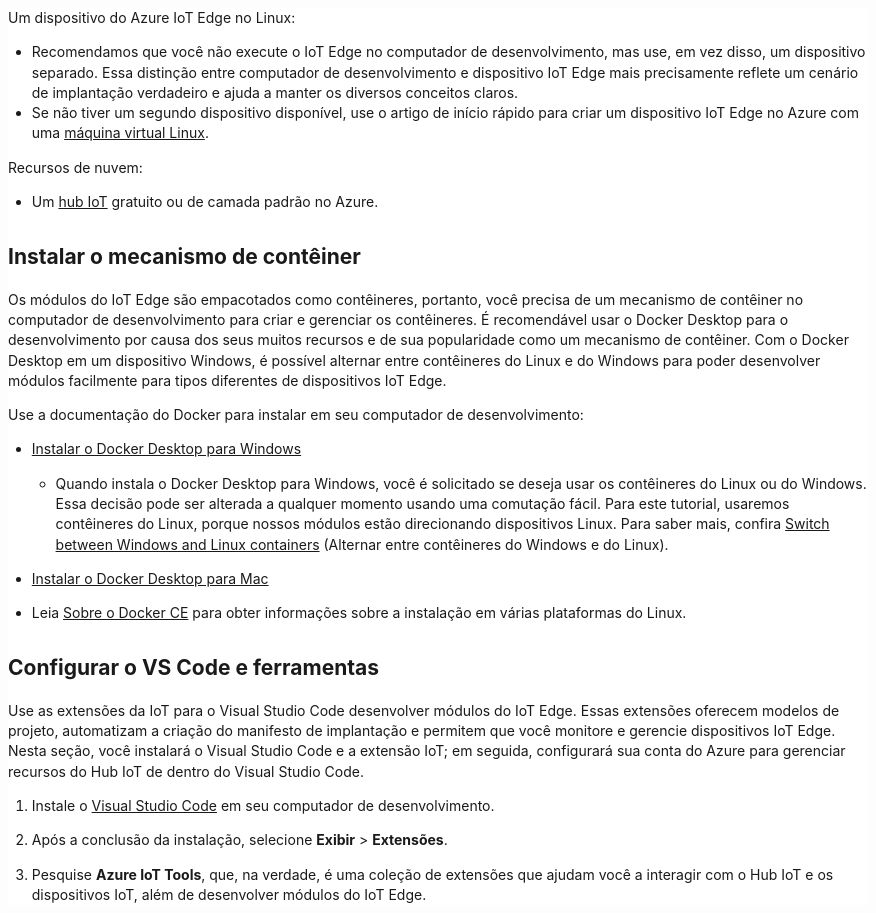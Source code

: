 Um dispositivo do Azure IoT Edge no Linux:

* Recomendamos que você não execute o IoT Edge no computador de desenvolvimento, mas use, em vez disso, um dispositivo separado. Essa distinção entre computador de desenvolvimento e dispositivo IoT Edge mais precisamente reflete um cenário de implantação verdadeiro e ajuda a manter os diversos conceitos claros.
* Se não tiver um segundo dispositivo disponível, use o artigo de início rápido para criar um dispositivo IoT Edge no Azure com uma [máquina virtual Linux](quickstart-linux.md).

Recursos de nuvem:

* Um [hub IoT](../iot-hub/iot-hub-create-through-portal.md) gratuito ou de camada padrão no Azure. 

## <a name="install-container-engine"></a>Instalar o mecanismo de contêiner

Os módulos do IoT Edge são empacotados como contêineres, portanto, você precisa de um mecanismo de contêiner no computador de desenvolvimento para criar e gerenciar os contêineres. É recomendável usar o Docker Desktop para o desenvolvimento por causa dos seus muitos recursos e de sua popularidade como um mecanismo de contêiner. Com o Docker Desktop em um dispositivo Windows, é possível alternar entre contêineres do Linux e do Windows para poder desenvolver módulos facilmente para tipos diferentes de dispositivos IoT Edge. 

Use a documentação do Docker para instalar em seu computador de desenvolvimento: 

* [Instalar o Docker Desktop para Windows](https://docs.docker.com/docker-for-windows/install/)

  * Quando instala o Docker Desktop para Windows, você é solicitado se deseja usar os contêineres do Linux ou do Windows. Essa decisão pode ser alterada a qualquer momento usando uma comutação fácil. Para este tutorial, usaremos contêineres do Linux, porque nossos módulos estão direcionando dispositivos Linux. Para saber mais, confira [Switch between Windows and Linux containers](https://docs.docker.com/docker-for-windows/#switch-between-windows-and-linux-containers) (Alternar entre contêineres do Windows e do Linux).

* [Instalar o Docker Desktop para Mac](https://docs.docker.com/docker-for-mac/install/)

* Leia [Sobre o Docker CE](https://docs.docker.com/install/) para obter informações sobre a instalação em várias plataformas do Linux.

## <a name="set-up-vs-code-and-tools"></a>Configurar o VS Code e ferramentas

Use as extensões da IoT para o Visual Studio Code desenvolver módulos do IoT Edge. Essas extensões oferecem modelos de projeto, automatizam a criação do manifesto de implantação e permitem que você monitore e gerencie dispositivos IoT Edge. Nesta seção, você instalará o Visual Studio Code e a extensão IoT; em seguida, configurará sua conta do Azure para gerenciar recursos do Hub IoT de dentro do Visual Studio Code. 

1. Instale o [Visual Studio Code](https://code.visualstudio.com/) em seu computador de desenvolvimento. 

2. Após a conclusão da instalação, selecione **Exibir** > **Extensões**. 

3. Pesquise **Azure IoT Tools**, que, na verdade, é uma coleção de extensões que ajudam você a interagir com o Hub IoT e os dispositivos IoT, além de desenvolver módulos do IoT Edge. 
